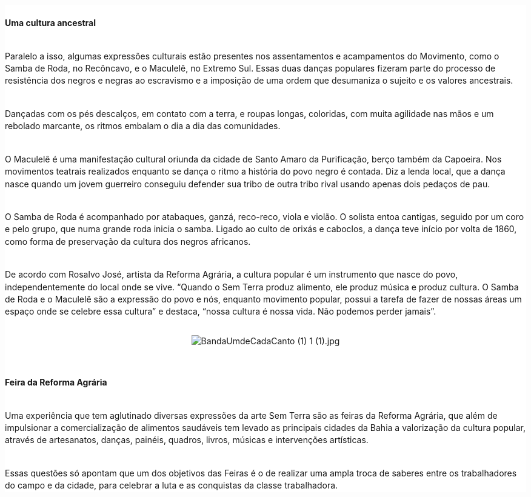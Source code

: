 <p><br />
<strong>Uma cultura ancestral</strong></p>

<p><br />
Paralelo a isso, algumas express&otilde;es culturais est&atilde;o presentes nos assentamentos e acampamentos do Movimento, como o Samba de Roda, no Rec&ocirc;ncavo, e o Maculel&ecirc;, no Extremo Sul. Essas duas dan&ccedil;as populares fizeram parte do processo de resist&ecirc;ncia dos negros e negras ao escravismo e a imposi&ccedil;&atilde;o de uma ordem que desumaniza o sujeito e os valores ancestrais.</p>

<p><br />
Dan&ccedil;adas com os p&eacute;s descal&ccedil;os, em contato com a terra, e roupas longas, coloridas, com muita agilidade nas m&atilde;os e um rebolado marcante, os ritmos embalam o dia a dia das comunidades.</p>

<p><br />
O Maculel&ecirc; &eacute; uma manifesta&ccedil;&atilde;o cultural oriunda da cidade de Santo Amaro da Purifica&ccedil;&atilde;o, ber&ccedil;o tamb&eacute;m da Capoeira. Nos movimentos teatrais realizados enquanto se dan&ccedil;a o ritmo a hist&oacute;ria do povo negro &eacute; contada. Diz a lenda local, que a dan&ccedil;a nasce quando um jovem guerreiro conseguiu defender sua tribo de outra tribo rival usando apenas dois peda&ccedil;os de pau.</p>

<p><br />
O Samba de Roda &eacute; acompanhado por atabaques, ganz&aacute;, reco-reco, viola e viol&atilde;o. O solista entoa cantigas, seguido por um coro e pelo grupo, que numa grande roda inicia o samba. Ligado ao culto de orix&aacute;s e caboclos, a dan&ccedil;a teve in&iacute;cio por volta de 1860, como forma de preserva&ccedil;&atilde;o da cultura dos negros africanos.</p>

<p><br />
De acordo com Rosalvo Jos&eacute;, artista da Reforma Agr&aacute;ria, a cultura popular &eacute; um instrumento que nasce do povo, independentemente do local onde se vive. &ldquo;Quando o Sem Terra produz alimento, ele produz m&uacute;sica e produz cultura. O Samba de Roda e o Maculel&ecirc; s&atilde;o a express&atilde;o do povo e n&oacute;s, enquanto movimento popular, possui a tarefa de fazer de nossas &aacute;reas um espa&ccedil;o onde se celebre essa cultura&rdquo; e destaca, &ldquo;nossa cultura &eacute; nossa vida. N&atilde;o podemos perder jamais&rdquo;.</p>

<div style="text-align:center">
<figure class="image" style="display:inline-block"><img alt="BandaUmdeCadaCanto (1) 1 (1).jpg" height="466" src="//farm5.staticflickr.com/4292/35656639060_51253922ea_b.jpg" width="700" />
<figcaption></figcaption>
</figure>
</div>

<p><br />
<strong>Feira da Reforma Agr&aacute;ria</strong></p>

<p><br />
Uma experi&ecirc;ncia que tem aglutinado diversas express&otilde;es da arte Sem Terra s&atilde;o as feiras da Reforma Agr&aacute;ria, que al&eacute;m de impulsionar a comercializa&ccedil;&atilde;o de alimentos saud&aacute;veis tem levado as principais cidades da Bahia a valoriza&ccedil;&atilde;o da cultura popular, atrav&eacute;s de artesanatos, dan&ccedil;as, pain&eacute;is, quadros, livros, m&uacute;sicas e interven&ccedil;&otilde;es art&iacute;sticas.</p>

<p><br />
Essas quest&otilde;es s&oacute; apontam que um dos objetivos das Feiras &eacute; o de realizar uma ampla troca de saberes entre os trabalhadores do campo e da cidade, para celebrar a luta e as conquistas da classe trabalhadora.</p>
